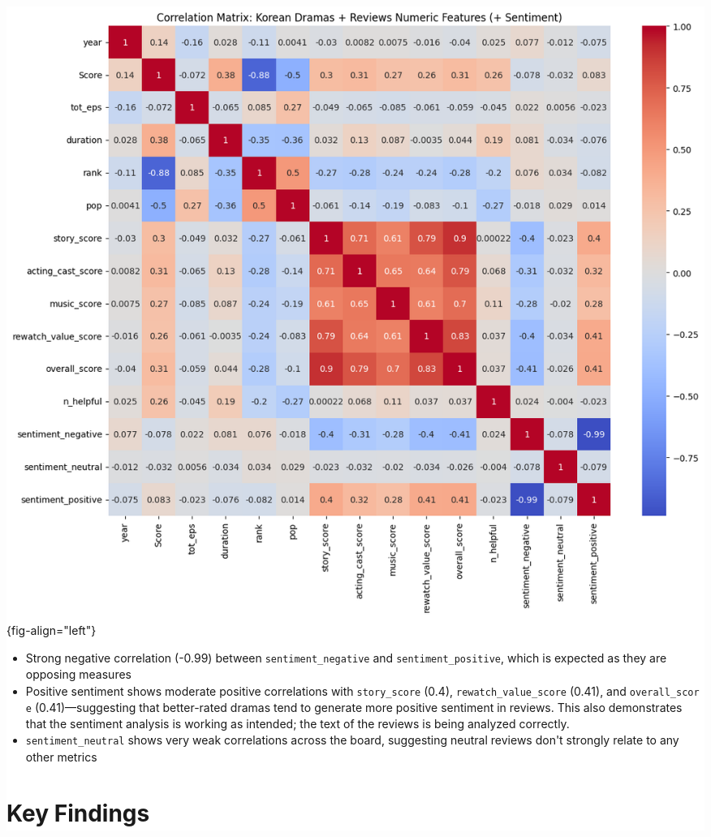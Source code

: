 ![](images/corr_matrix_reviews_sentiment.png){fig-align="left"}
- Strong negative correlation (-0.99) between `sentiment_negative` and `sentiment_positive`, which is expected as they are opposing measures
- Positive sentiment shows moderate positive correlations with `story_score` (0.4), `rewatch_value_score` (0.41), and `overall_score` (0.41)—suggesting that better-rated dramas tend to generate more positive sentiment in reviews. This also demonstrates that the sentiment analysis is working as intended; the text of the reviews is being analyzed correctly.
- `sentiment_neutral` shows very weak correlations across the board, suggesting neutral reviews don't strongly relate to any other metrics

# Key Findings

